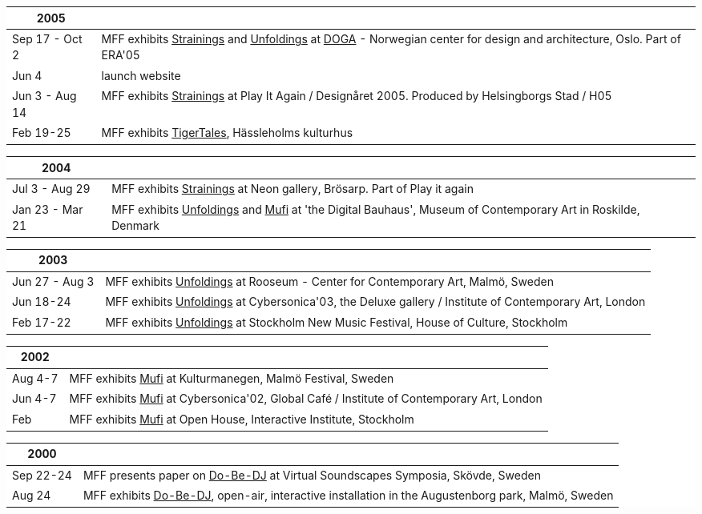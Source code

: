 
| 2005 | |
| - | - |
| Sep 17 - Oct 2 | MFF exhibits [Strainings](/interactive-art/strainings) and [Unfoldings](/interactive-art/unfoldings) at [DOGA](https://doga.no/en/) - Norwegian center for design and architecture, Oslo. Part of ERA'05 |
| Jun 4 | launch website |
| Jun 3 - Aug 14 | MFF exhibits [Strainings](/interactive-art/strainings) at Play It Again / Designåret 2005. Produced by  Helsingborgs Stad / H05 |
| Feb 19-25 | MFF exhibits [TigerTales](/interactive-art/tigertales), Hässleholms kulturhus |

| 2004 | |
| - | - |
| Jul 3 - Aug 29 | MFF exhibits [Strainings](/interactive-art/strainings) at Neon gallery, Brösarp. Part of Play it again |
| Jan 23 - Mar 21 | MFF exhibits [Unfoldings](/interactive-art/unfoldings) and [Mufi](/interactive-art/mufi) at 'the Digital Bauhaus', Museum of Contemporary Art in Roskilde, Denmark |


| 2003 | |
| - | - |
| Jun 27 - Aug 3 | MFF exhibits [Unfoldings](/interactive-art/unfoldings) at Rooseum - Center for Contemporary Art, Malmö, Sweden |
| Jun 18-24 | MFF exhibits [Unfoldings](/interactive-art/unfoldings) at Cybersonica'03, the Deluxe gallery / Institute of Contemporary Art, London |
| Feb 17-22 | MFF exhibits [Unfoldings](/interactive-art/unfoldings) at Stockholm New Music Festival, House of Culture, Stockholm |


| 2002 | |
| - | - |
| Aug 4-7 | MFF exhibits [Mufi](/interactive-art/mufi) at Kulturmanegen, Malmö Festival, Sweden |
| Jun 4-7 | MFF exhibits [Mufi](/interactive-art/mufi) at Cybersonica'02, Global Café / Institute of Contemporary Art, London |
| Feb | MFF exhibits [Mufi](/interactive-art/mufi) at Open House, Interactive Institute, Stockholm |

| 2000 | |
| - | - |
| Sep 22-24 | MFF presents paper on [Do-Be-DJ](/interactive-art/do-be-dj) at Virtual Soundscapes Symposia, Skövde, Sweden |
| Aug 24 | MFF exhibits [Do-Be-DJ](/interactive-art/do-be-dj), open-air, interactive installation in the Augustenborg park, Malmö, Sweden |
